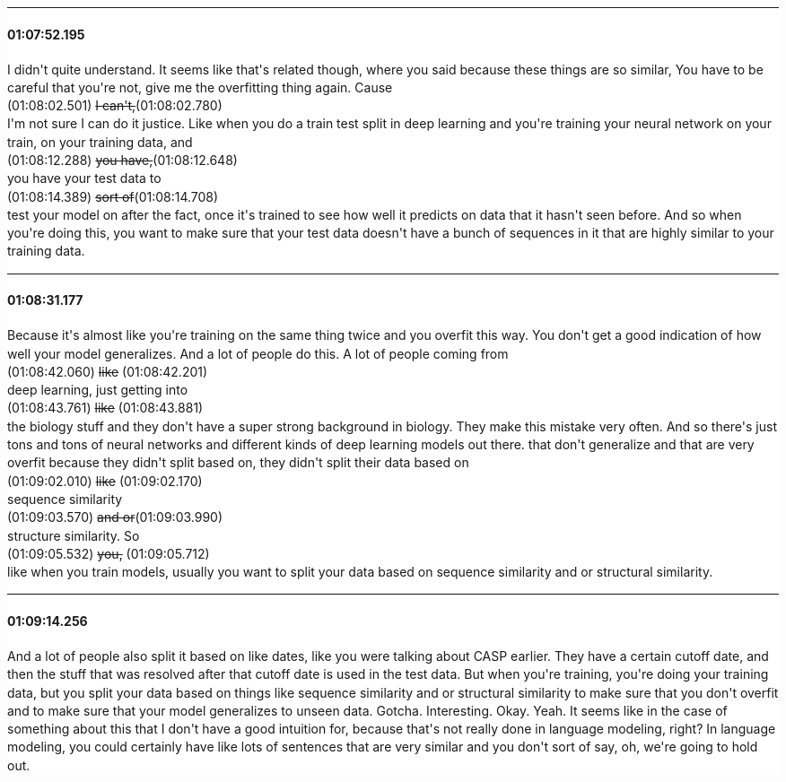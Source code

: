 
---


#### 01:07:52.195

I didn't quite understand. It seems like that's related though, where you said because these things are so similar, You have to be careful that you're not, give me the overfitting thing again. Cause   
(01:08:02.501) ~~I can't,~~(01:08:02.780)  
I'm not sure I can do it justice. Like when you do a train test split in deep learning and you're training your neural network on your train, on your training data, and   
(01:08:12.288) ~~you have,~~(01:08:12.648)  
you have your test data to   
(01:08:14.389) ~~sort of~~(01:08:14.708)  
test your model on after the fact, once it's trained to see how well it predicts on data that it hasn't seen before. And so when you're doing this, you want to make sure that your test data doesn't have a bunch of sequences in it that are highly similar to your training data. 


---


#### 01:08:31.177

Because it's almost like you're training on the same thing twice and you overfit this way. You don't get a good indication of how well your model generalizes. And a lot of people do this. A lot of people coming from   
(01:08:42.060) ~~like~~ (01:08:42.201)  
deep learning, just getting into   
(01:08:43.761) ~~like~~ (01:08:43.881)  
the biology stuff and they don't have a super strong background in biology. They make this mistake very often. And so there's just tons and tons of neural networks and different kinds of deep learning models out there. that don't generalize and that are very overfit because they didn't split based on, they didn't split their data based on   
(01:09:02.010) ~~like~~ (01:09:02.170)  
sequence similarity   
(01:09:03.570) ~~and or~~(01:09:03.990)  
structure similarity. So   
(01:09:05.532) ~~you,~~ (01:09:05.712)  
like when you train models, usually you want to split your data based on sequence similarity and or structural similarity. 


---


#### 01:09:14.256

And a lot of people also split it based on like dates, like you were talking about CASP earlier. They have a certain cutoff date, and then the stuff that was resolved after that cutoff date is used in the test data. But when you're training, you're doing your training data, but you split your data based on things like sequence similarity and or structural similarity to make sure that you don't overfit and to make sure that your model generalizes to unseen data. Gotcha. Interesting. Okay. Yeah. It seems like in the case of something about this that I don't have a good intuition for, because that's not really done in language modeling, right? In language modeling, you could certainly have like lots of sentences that are very similar and you don't sort of say, oh, we're going to hold out. 
